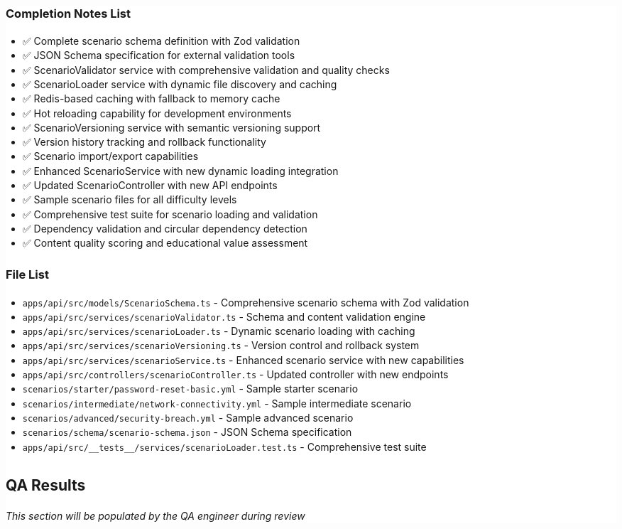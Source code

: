 ### Completion Notes List

- ✅ Complete scenario schema definition with Zod validation
- ✅ JSON Schema specification for external validation tools
- ✅ ScenarioValidator service with comprehensive validation and quality checks
- ✅ ScenarioLoader service with dynamic file discovery and caching
- ✅ Redis-based caching with fallback to memory cache
- ✅ Hot reloading capability for development environments
- ✅ ScenarioVersioning service with semantic versioning support
- ✅ Version history tracking and rollback functionality
- ✅ Scenario import/export capabilities
- ✅ Enhanced ScenarioService with new dynamic loading integration
- ✅ Updated ScenarioController with new API endpoints
- ✅ Sample scenario files for all difficulty levels
- ✅ Comprehensive test suite for scenario loading and validation
- ✅ Dependency validation and circular dependency detection
- ✅ Content quality scoring and educational value assessment

### File List

- `apps/api/src/models/ScenarioSchema.ts` - Comprehensive scenario schema with Zod validation
- `apps/api/src/services/scenarioValidator.ts` - Schema and content validation engine
- `apps/api/src/services/scenarioLoader.ts` - Dynamic scenario loading with caching
- `apps/api/src/services/scenarioVersioning.ts` - Version control and rollback system
- `apps/api/src/services/scenarioService.ts` - Enhanced scenario service with new capabilities
- `apps/api/src/controllers/scenarioController.ts` - Updated controller with new endpoints
- `scenarios/starter/password-reset-basic.yml` - Sample starter scenario
- `scenarios/intermediate/network-connectivity.yml` - Sample intermediate scenario
- `scenarios/advanced/security-breach.yml` - Sample advanced scenario
- `scenarios/schema/scenario-schema.json` - JSON Schema specification
- `apps/api/src/__tests__/services/scenarioLoader.test.ts` - Comprehensive test suite

## QA Results

_This section will be populated by the QA engineer during review_
